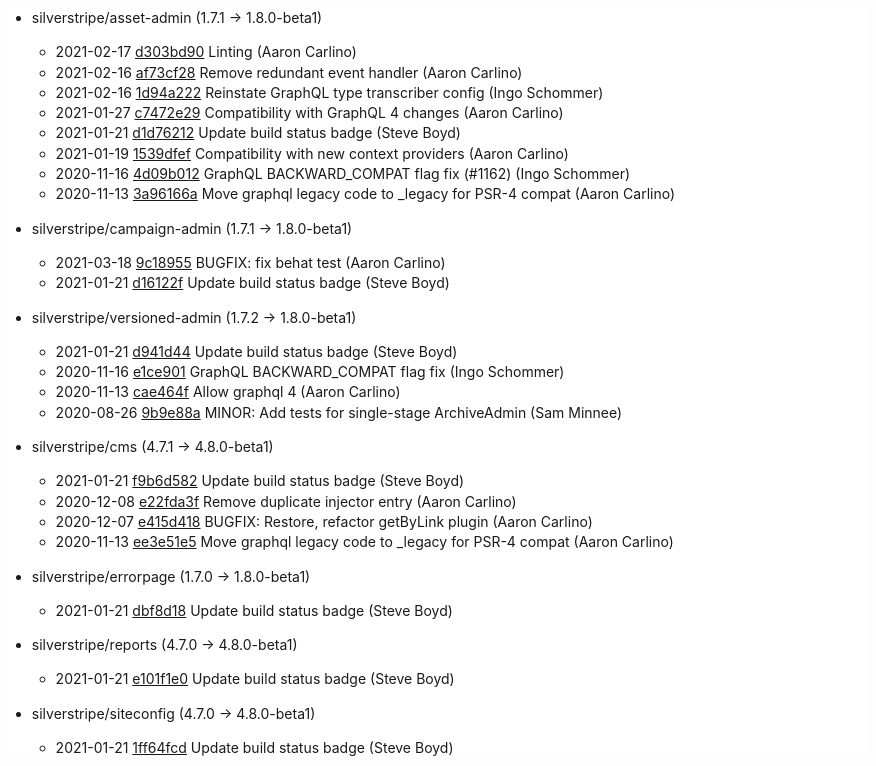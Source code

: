  * silverstripe/asset-admin (1.7.1 -&gt; 1.8.0-beta1)
    * 2021-02-17 [d303bd90](https://github.com/silverstripe/silverstripe-asset-admin/commit/d303bd90411fff950d78eb2e3d2a03568e63f3e1) Linting (Aaron Carlino)
    * 2021-02-16 [af73cf28](https://github.com/silverstripe/silverstripe-asset-admin/commit/af73cf28682c51d359ac3b42b60ee01cb9e99ed6) Remove redundant event handler (Aaron Carlino)
    * 2021-02-16 [1d94a222](https://github.com/silverstripe/silverstripe-asset-admin/commit/1d94a222bb21327f451e7ccb4ec4b0b74ee69677) Reinstate GraphQL type transcriber config (Ingo Schommer)
    * 2021-01-27 [c7472e29](https://github.com/silverstripe/silverstripe-asset-admin/commit/c7472e2931f76659ffabdcf8804d852218d1607a) Compatibility with GraphQL 4 changes (Aaron Carlino)
    * 2021-01-21 [d1d76212](https://github.com/silverstripe/silverstripe-asset-admin/commit/d1d76212cf633e3fa8fc475fc5b5b6e08d47216b) Update build status badge (Steve Boyd)
    * 2021-01-19 [1539dfef](https://github.com/silverstripe/silverstripe-asset-admin/commit/1539dfefb8945b87bfd7c883355f660b92178305) Compatibility with new context providers (Aaron Carlino)
    * 2020-11-16 [4d09b012](https://github.com/silverstripe/silverstripe-asset-admin/commit/4d09b0120d2ef40752a72a6f24c74629193471f8) GraphQL BACKWARD_COMPAT flag fix (#1162) (Ingo Schommer)
    * 2020-11-13 [3a96166a](https://github.com/silverstripe/silverstripe-asset-admin/commit/3a96166acea3b24f2602a794f6a2675ec05d10c7) Move graphql legacy code to _legacy for PSR-4 compat (Aaron Carlino)

 * silverstripe/campaign-admin (1.7.1 -&gt; 1.8.0-beta1)
    * 2021-03-18 [9c18955](https://github.com/silverstripe/silverstripe-campaign-admin/commit/9c18955b68f13ea7032a08f972b5e5703a24b4c8) BUGFIX: fix behat test (Aaron Carlino)
    * 2021-01-21 [d16122f](https://github.com/silverstripe/silverstripe-campaign-admin/commit/d16122f55c267b90defc438ef6ee43bd14093f86) Update build status badge (Steve Boyd)

 * silverstripe/versioned-admin (1.7.2 -&gt; 1.8.0-beta1)
    * 2021-01-21 [d941d44](https://github.com/silverstripe/silverstripe-versioned-admin/commit/d941d4491653b4026d282f5ded990dfe0605069d) Update build status badge (Steve Boyd)
    * 2020-11-16 [e1ce901](https://github.com/silverstripe/silverstripe-versioned-admin/commit/e1ce901c49121a397778fb88eb72bf10f9c5ab93) GraphQL BACKWARD_COMPAT flag fix (Ingo Schommer)
    * 2020-11-13 [cae464f](https://github.com/silverstripe/silverstripe-versioned-admin/commit/cae464fd25494e24d1e05d863c7bc1d4221d8d57) Allow graphql 4 (Aaron Carlino)
    * 2020-08-26 [9b9e88a](https://github.com/silverstripe/silverstripe-versioned-admin/commit/9b9e88a5fbba61eb62e486dc44e4b05044e04f63) MINOR: Add tests for single-stage ArchiveAdmin (Sam Minnee)

 * silverstripe/cms (4.7.1 -&gt; 4.8.0-beta1)
    * 2021-01-21 [f9b6d582](https://github.com/silverstripe/silverstripe-cms/commit/f9b6d582956e6052c4cdc0a65df20459ab86fcb6) Update build status badge (Steve Boyd)
    * 2020-12-08 [e22fda3f](https://github.com/silverstripe/silverstripe-cms/commit/e22fda3fed9ff677607bb477a4e5c3edd301cfc1) Remove duplicate injector entry (Aaron Carlino)
    * 2020-12-07 [e415d418](https://github.com/silverstripe/silverstripe-cms/commit/e415d41856d4b201fa9f9651dac8fc225447afef) BUGFIX: Restore, refactor getByLink plugin (Aaron Carlino)
    * 2020-11-13 [ee3e51e5](https://github.com/silverstripe/silverstripe-cms/commit/ee3e51e5e51cf3ad8a104b1c331c1a0d7490c982) Move graphql legacy code to _legacy for PSR-4 compat (Aaron Carlino)

 * silverstripe/errorpage (1.7.0 -&gt; 1.8.0-beta1)
    * 2021-01-21 [dbf8d18](https://github.com/silverstripe/silverstripe-errorpage/commit/dbf8d189cfdbbd48ee4d649e20df52259d11fa69) Update build status badge (Steve Boyd)

 * silverstripe/reports (4.7.0 -&gt; 4.8.0-beta1)
    * 2021-01-21 [e101f1e0](https://github.com/silverstripe/silverstripe-reports/commit/e101f1e0341935001b86568542f65d3de557a5d8) Update build status badge (Steve Boyd)

 * silverstripe/siteconfig (4.7.0 -&gt; 4.8.0-beta1)
    * 2021-01-21 [1ff64fcd](https://github.com/silverstripe/silverstripe-siteconfig/commit/1ff64fcdb838ea524c191f5968e1a2353925361f) Update build status badge (Steve Boyd)
